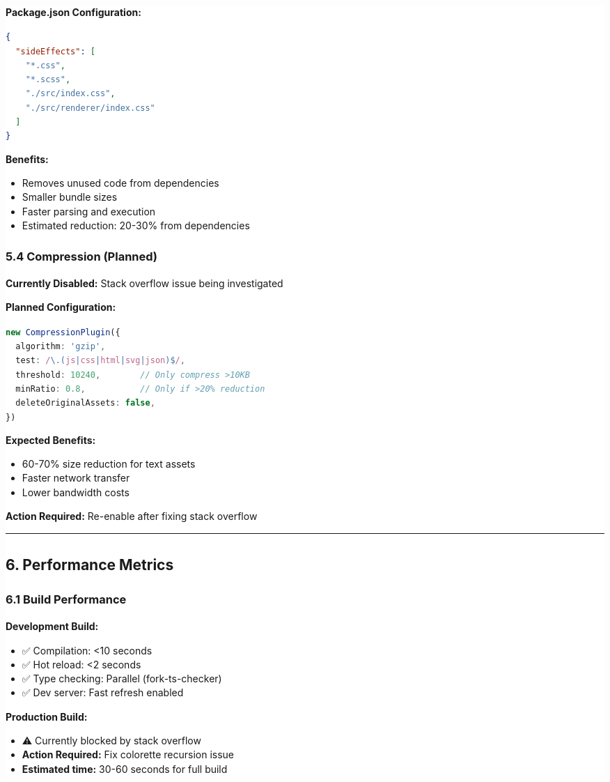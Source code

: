 **Package.json Configuration:**
```json
{
  "sideEffects": [
    "*.css",
    "*.scss",
    "./src/index.css",
    "./src/renderer/index.css"
  ]
}
```

**Benefits:**
- Removes unused code from dependencies
- Smaller bundle sizes
- Faster parsing and execution
- Estimated reduction: 20-30% from dependencies

### 5.4 Compression (Planned)

**Currently Disabled:** Stack overflow issue being investigated

**Planned Configuration:**
```typescript
new CompressionPlugin({
  algorithm: 'gzip',
  test: /\.(js|css|html|svg|json)$/,
  threshold: 10240,        // Only compress >10KB
  minRatio: 0.8,           // Only if >20% reduction
  deleteOriginalAssets: false,
})
```

**Expected Benefits:**
- 60-70% size reduction for text assets
- Faster network transfer
- Lower bandwidth costs

**Action Required:** Re-enable after fixing stack overflow

---

## 6. Performance Metrics

### 6.1 Build Performance

**Development Build:**
- ✅ Compilation: <10 seconds
- ✅ Hot reload: <2 seconds
- ✅ Type checking: Parallel (fork-ts-checker)
- ✅ Dev server: Fast refresh enabled

**Production Build:**
- ⚠️ Currently blocked by stack overflow
- **Action Required:** Fix colorette recursion issue
- **Estimated time:** 30-60 seconds for full build
